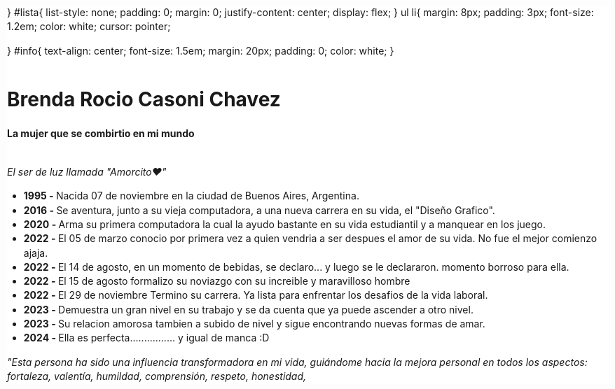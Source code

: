 }
#lista{
    list-style: none;
    padding: 0;
    margin: 0;
    justify-content: center;
    display: flex;
}
ul li{
    margin: 8px;
    padding: 3px;
    font-size: 1.2em;
    color: white;
    cursor: pointer;
    
}
#info{
    text-align: center;
    font-size: 1.5em;
    margin: 20px;
    padding: 0;
    color: white;
}
</style>
<body>
    <main id="main">
        <h1 id="title">Brenda Rocio Casoni Chavez</h1>
        <p id="description"><b>La mujer que se combirtio en mi mundo</b></p>
        <div id="img-div">
            <img src="http://127.0.0.1:5500/img/1.png" alt="" id="image">
            <div id="img-caption"><i>El ser de luz llamada "Amorcito♥"</i></div>
        </div>
        <div id="tribute-info">
            <div id="lista">
                <ul>
                    <li><b>1995 - </b>Nacida 07 de noviembre en la ciudad de Buenos Aires, Argentina.</li>
                    <li><b>2016 - </b>Se aventura, junto a su vieja computadora, a una nueva carrera en su vida, el "Diseño Grafico".</li>
                    <li><b>2020 - </b>Arma su primera computadora la cual la ayudo bastante en su vida estudiantil 
                                    y a manquear en los juego.</li>
                    <li><b>2022 - </b>El 05 de marzo conocio por primera vez a quien vendria a ser despues el amor de su vida. 
                                    No fue el mejor comienzo ajaja.</li>
                    <li><b>2022 - </b>El 14 de agosto, en un momento de bebidas, se declaro... 
                                    y luego se le declararon. momento borroso para ella.</li>
                    <li><b>2022 - </b>El 15 de agosto formalizo su noviazgo con su increible y maravilloso hombre</li>
                    <li><b>2022 - </b>El 29 de noviembre Termino su carrera. Ya lista para enfrentar los desafios 
                                    de la vida laboral.</li>
                    <li><b>2023 - </b>Demuestra un gran nivel en su trabajo y se da cuenta que ya puede ascender a otro nivel.</li>
                    <li><b>2023 - </b>Su relacion amorosa tambien a subido de nivel y sigue encontrando nuevas formas de amar.</li>
                    <li><b>2024 - </b>Ella es perfecta................ y igual de manca :D</li>
                </ul>
            </div>
        </div>
    </main>
</body>
<footer>
    <p id="info">
        <i> "Esta persona ha sido una influencia transformadora en mi vida, 
        guiándome hacia la mejora personal en todos los aspectos: 
        fortaleza, valentía, humildad, comprensión, respeto, honestidad, 